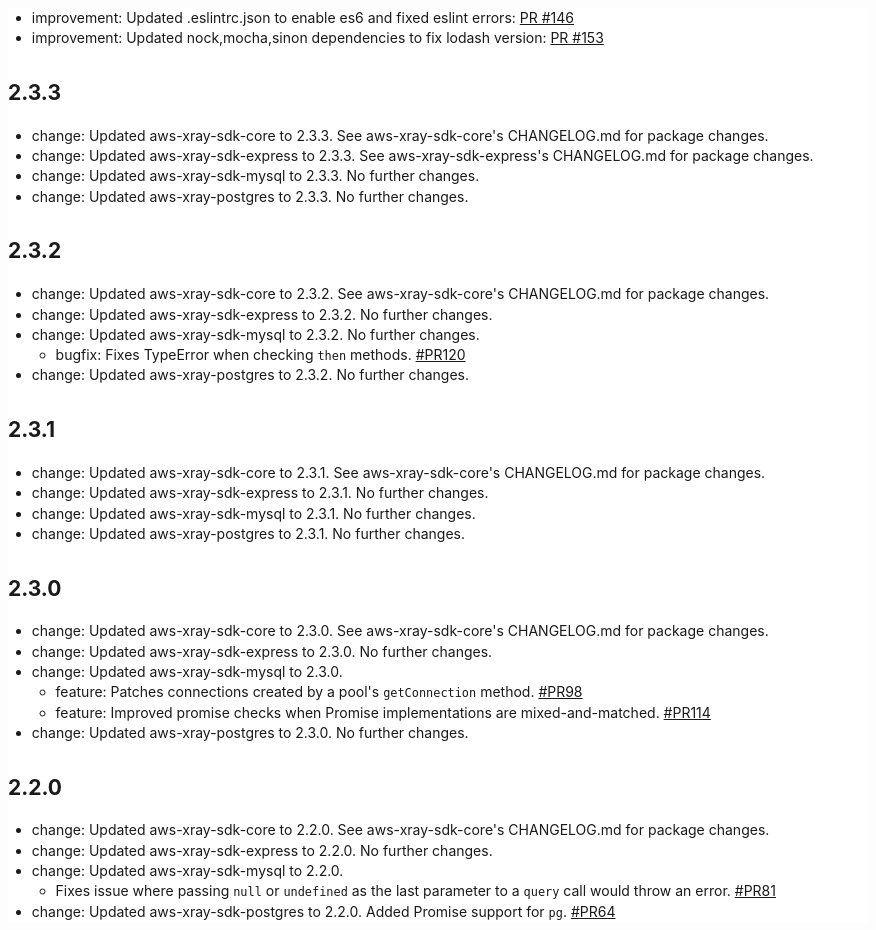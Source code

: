   * improvement: Updated .eslintrc.json to enable es6 and fixed eslint errors: [PR #146](https://github.com/aws/aws-xray-sdk-node/pull/146)
  * improvement: Updated nock,mocha,sinon dependencies to fix lodash version: [PR #153](https://github.com/aws/aws-xray-sdk-node/pull/153)

## 2.3.3
* change: Updated aws-xray-sdk-core to 2.3.3. See aws-xray-sdk-core's CHANGELOG.md for package changes.
* change: Updated aws-xray-sdk-express to 2.3.3. See aws-xray-sdk-express's CHANGELOG.md for package changes.
* change: Updated aws-xray-sdk-mysql to 2.3.3. No further changes.
* change: Updated aws-xray-postgres to 2.3.3. No further changes.

## 2.3.2
* change: Updated aws-xray-sdk-core to 2.3.2. See aws-xray-sdk-core's CHANGELOG.md for package changes.
* change: Updated aws-xray-sdk-express to 2.3.2. No further changes.
* change: Updated aws-xray-sdk-mysql to 2.3.2. No further changes.
  * bugfix: Fixes TypeError when checking `then` methods.
  [#PR120](https://github.com/aws/aws-xray-sdk-node/pull/120)
* change: Updated aws-xray-postgres to 2.3.2. No further changes.

## 2.3.1
* change: Updated aws-xray-sdk-core to 2.3.1. See aws-xray-sdk-core's CHANGELOG.md for package changes.
* change: Updated aws-xray-sdk-express to 2.3.1. No further changes.
* change: Updated aws-xray-sdk-mysql to 2.3.1. No further changes.
* change: Updated aws-xray-postgres to 2.3.1. No further changes.

## 2.3.0
* change: Updated aws-xray-sdk-core to 2.3.0. See aws-xray-sdk-core's CHANGELOG.md for package changes.
* change: Updated aws-xray-sdk-express to 2.3.0. No further changes.
* change: Updated aws-xray-sdk-mysql to 2.3.0.
  * feature: Patches connections created by a pool's `getConnection` method. 
  [#PR98](https://github.com/aws/aws-xray-sdk-node/pull/98)
  * feature: Improved promise checks when Promise implementations are mixed-and-matched.
  [#PR114](https://github.com/aws/aws-xray-sdk-node/pull/114)
* change: Updated aws-xray-postgres to 2.3.0. No further changes.

## 2.2.0
* change: Updated aws-xray-sdk-core to 2.2.0. See aws-xray-sdk-core's CHANGELOG.md for package changes.
* change: Updated aws-xray-sdk-express to 2.2.0. No further changes.
* change: Updated aws-xray-sdk-mysql to 2.2.0.
  * Fixes issue where passing `null` or `undefined` as the last parameter to a `query` call would throw an error. 
  [#PR81](https://github.com/aws/aws-xray-sdk-node/pull/81)
* change: Updated aws-xray-sdk-postgres to 2.2.0. Added Promise support for `pg`. [#PR64](https://github.com/aws/aws-xray-sdk-node/pull/64)
